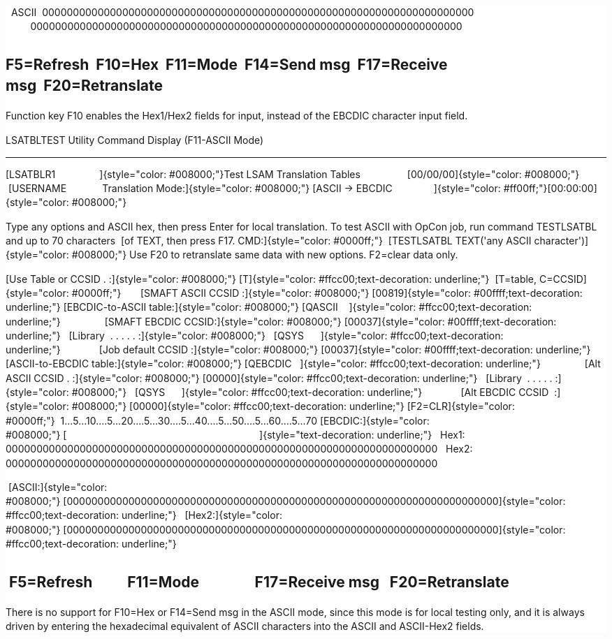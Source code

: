     ASCII  0000000000000000000000000000000000000000000000000000000000000000000000
           0000000000000000000000000000000000000000000000000000000000000000000000

  F5=Refresh  F10=Hex  F11=Mode  F14=Send msg  F17=Receive msg  F20=Retranslate
  -------------------------------------------------------------------------------------------------------------------------------------------------------------------------------------------------------------------

Function key F10 enables the Hex1/Hex2 fields for input, instead of the
EBCDIC character input field.

LSATBLTEST Utility Command Display (F11-ASCII Mode)

  -------------------------------------------------------------------------------------------------------------------------------------------------------------------------------------------------------------------------------------------------------------------------

[LSATBLR1                ]{style="color: #008000;"}Test LSAM Translation Tables                 [00/00/00]{style="color: #008000;"}    [USERNAME             Translation Mode:]{style="color: #008000;"} [ASCII -\> EBCDIC               ]{style="color: #ff00ff;"}[00:00:00]{style="color: #008000;"}

  Type any options and ASCII hex, then press Enter for local translation.
  To test ASCII with OpCon job, run command TESTLSATBL and up to 70 characters
   [of TEXT, then press F17. CMD:]{style="color: #0000ff;"}  [TESTLSATBL TEXT(\'any ASCII character\')]{style="color: #008000;"}   Use F20 to retranslate same data with new options. F2=clear data only.

  [Use Table or CCSID . :]{style="color: #008000;"} [T]{style="color: #ffcc00;text-decoration: underline;"}  [T=table, C=CCSID]{style="color: #0000ff;"}       [SMAFT ASCII CCSID :]{style="color: #008000;"} [00819]{style="color: #00ffff;text-decoration: underline;"}   [EBCDIC-to-ASCII table:]{style="color: #008000;"} [QASCII    ]{style="color: #ffcc00;text-decoration: underline;"}                [SMAFT EBCDIC CCSID:]{style="color: #008000;"} [00037]{style="color: #00ffff;text-decoration: underline;"}
    [Library  . . . . . :]{style="color: #008000;"}   [QSYS      ]{style="color: #ffcc00;text-decoration: underline;"}              [Job default CCSID :]{style="color: #008000;"} [00037]{style="color: #00ffff;text-decoration: underline;"}   [ASCII-to-EBCDIC table:]{style="color: #008000;"} [QEBCDIC   ]{style="color: #ffcc00;text-decoration: underline;"}                [Alt ASCII CCSID . :]{style="color: #008000;"} [00000]{style="color: #ffcc00;text-decoration: underline;"}
    [Library  . . . . . :]{style="color: #008000;"}   [QSYS      ]{style="color: #ffcc00;text-decoration: underline;"}              [Alt EBCDIC CCSID  :]{style="color: #008000;"} [00000]{style="color: #ffcc00;text-decoration: underline;"}
  [F2=CLR]{style="color: #0000ff;"}  1\...5\...10\....5\...20\....5\...30\....5\...40\....5\...50\....5\...60\....5\...70   [EBCDIC:]{style="color: #008000;"} [                                                                      ]{style="text-decoration: underline;"}
    Hex1: 0000000000000000000000000000000000000000000000000000000000000000000000
    Hex2: 0000000000000000000000000000000000000000000000000000000000000000000000

   [ASCII:]{style="color: #008000;"} [0000000000000000000000000000000000000000000000000000000000000000000000]{style="color: #ffcc00;text-decoration: underline;"}     [Hex2:]{style="color: #008000;"} [0000000000000000000000000000000000000000000000000000000000000000000000]{style="color: #ffcc00;text-decoration: underline;"}

   F5=Refresh          F11=Mode                F17=Receive msg   F20=Retranslate
  -------------------------------------------------------------------------------------------------------------------------------------------------------------------------------------------------------------------------------------------------------------------------

There is no support for F10=Hex or F14=Send msg in the ASCII mode, since
this mode is for local testing only, and it is always driven by entering
the hexadecimal equivalent of ASCII characters into the ASCII and
ASCII-Hex2 fields.
